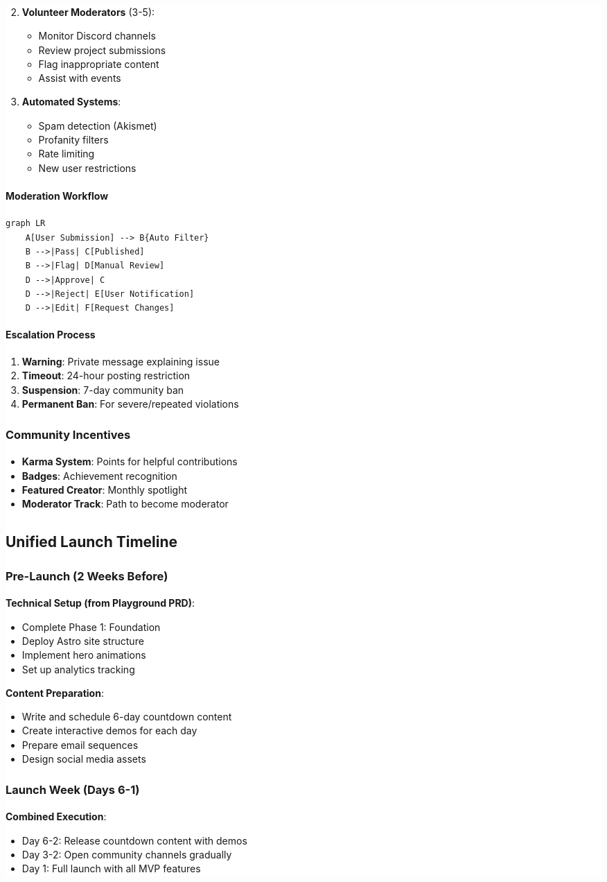 2. **Volunteer Moderators** (3-5):
   - Monitor Discord channels
   - Review project submissions
   - Flag inappropriate content
   - Assist with events

3. **Automated Systems**:
   - Spam detection (Akismet)
   - Profanity filters
   - Rate limiting
   - New user restrictions

#### Moderation Workflow
```mermaid
graph LR
    A[User Submission] --> B{Auto Filter}
    B -->|Pass| C[Published]
    B -->|Flag| D[Manual Review]
    D -->|Approve| C
    D -->|Reject| E[User Notification]
    D -->|Edit| F[Request Changes]
```

#### Escalation Process
1. **Warning**: Private message explaining issue
2. **Timeout**: 24-hour posting restriction
3. **Suspension**: 7-day community ban
4. **Permanent Ban**: For severe/repeated violations

### Community Incentives
- **Karma System**: Points for helpful contributions
- **Badges**: Achievement recognition
- **Featured Creator**: Monthly spotlight
- **Moderator Track**: Path to become moderator

## Unified Launch Timeline

### Pre-Launch (2 Weeks Before)
**Technical Setup (from Playground PRD)**:
- Complete Phase 1: Foundation
- Deploy Astro site structure
- Implement hero animations
- Set up analytics tracking

**Content Preparation**:
- Write and schedule 6-day countdown content
- Create interactive demos for each day
- Prepare email sequences
- Design social media assets

### Launch Week (Days 6-1)
**Combined Execution**:
- Day 6-2: Release countdown content with demos
- Day 3-2: Open community channels gradually
- Day 1: Full launch with all MVP features
